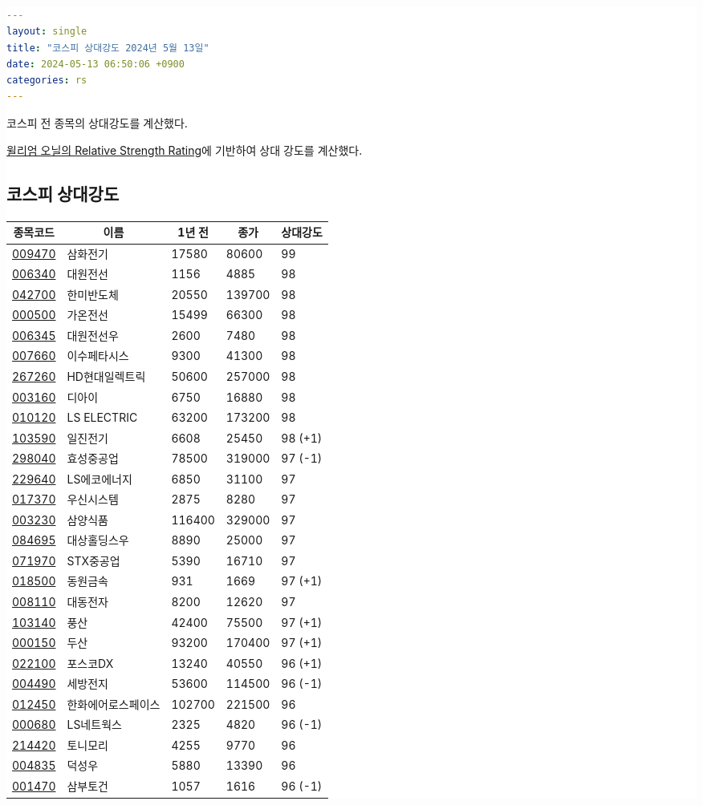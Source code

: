 ```yaml
---
layout: single
title: "코스피 상대강도 2024년 5월 13일"
date: 2024-05-13 06:50:06 +0900
categories: rs
---
```

코스피 전 종목의 상대강도를 계산했다.

[윌리엄 오닐의 Relative Strength Rating](https://www.williamoneil.com/proprietary-ratings-and-rankings/)에 기반하여 상대 강도를 계산했다.

## 코스피 상대강도

|종목코드|이름|1년 전|종가|상대강도|
|------|---|-----|--|------|
|[009470](https://finance.daum.net/quotes/A009470)|삼화전기|17580|80600|99 |
|[006340](https://finance.daum.net/quotes/A006340)|대원전선|1156|4885|98 |
|[042700](https://finance.daum.net/quotes/A042700)|한미반도체|20550|139700|98 |
|[000500](https://finance.daum.net/quotes/A000500)|가온전선|15499|66300|98 |
|[006345](https://finance.daum.net/quotes/A006345)|대원전선우|2600|7480|98 |
|[007660](https://finance.daum.net/quotes/A007660)|이수페타시스|9300|41300|98 |
|[267260](https://finance.daum.net/quotes/A267260)|HD현대일렉트릭|50600|257000|98 |
|[003160](https://finance.daum.net/quotes/A003160)|디아이|6750|16880|98 |
|[010120](https://finance.daum.net/quotes/A010120)|LS ELECTRIC|63200|173200|98 |
|[103590](https://finance.daum.net/quotes/A103590)|일진전기|6608|25450|98 (+1)|
|[298040](https://finance.daum.net/quotes/A298040)|효성중공업|78500|319000|97 (-1)|
|[229640](https://finance.daum.net/quotes/A229640)|LS에코에너지|6850|31100|97 |
|[017370](https://finance.daum.net/quotes/A017370)|우신시스템|2875|8280|97 |
|[003230](https://finance.daum.net/quotes/A003230)|삼양식품|116400|329000|97 |
|[084695](https://finance.daum.net/quotes/A084695)|대상홀딩스우|8890|25000|97 |
|[071970](https://finance.daum.net/quotes/A071970)|STX중공업|5390|16710|97 |
|[018500](https://finance.daum.net/quotes/A018500)|동원금속|931|1669|97 (+1)|
|[008110](https://finance.daum.net/quotes/A008110)|대동전자|8200|12620|97 |
|[103140](https://finance.daum.net/quotes/A103140)|풍산|42400|75500|97 (+1)|
|[000150](https://finance.daum.net/quotes/A000150)|두산|93200|170400|97 (+1)|
|[022100](https://finance.daum.net/quotes/A022100)|포스코DX|13240|40550|96 (+1)|
|[004490](https://finance.daum.net/quotes/A004490)|세방전지|53600|114500|96 (-1)|
|[012450](https://finance.daum.net/quotes/A012450)|한화에어로스페이스|102700|221500|96 |
|[000680](https://finance.daum.net/quotes/A000680)|LS네트웍스|2325|4820|96 (-1)|
|[214420](https://finance.daum.net/quotes/A214420)|토니모리|4255|9770|96 |
|[004835](https://finance.daum.net/quotes/A004835)|덕성우|5880|13390|96 |
|[001470](https://finance.daum.net/quotes/A001470)|삼부토건|1057|1616|96 (-1)|